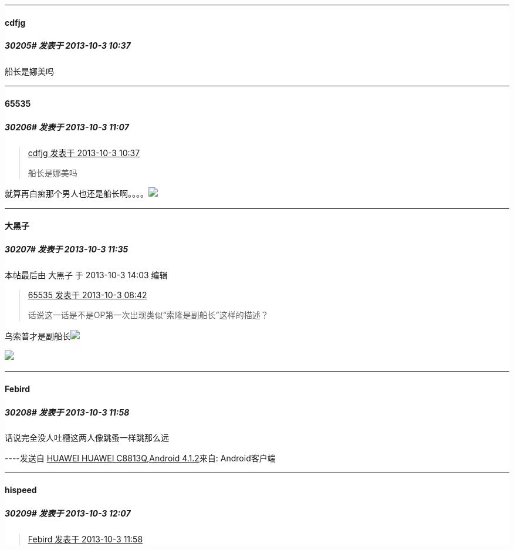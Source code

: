 *****

####  cdfjg  
##### 30205#       发表于 2013-10-3 10:37


船长是娜美吗


*****

####  65535  
##### 30206#       发表于 2013-10-3 11:07


<blockquote><a href="httphttps://bbs.saraba1st.com/2b/forum.php?mod=redirect&amp;goto=findpost&amp;pid=23192109&amp;ptid=98922" target="_blank">cdfjg 发表于 2013-10-3 10:37</a>

船长是娜美吗</blockquote>
就算再白痴那个男人也还是船长啊。。。。<img src="https://static.saraba1st.com/image/smiley/face/13.gif" referrerpolicy="no-referrer">


*****

####  大黑子  
##### 30207#       发表于 2013-10-3 11:35


 本帖最后由 大黑子 于 2013-10-3 14:03 编辑 
<blockquote><a href="httphttps://bbs.saraba1st.com/2b/forum.php?mod=redirect&amp;goto=findpost&amp;pid=23191624&amp;ptid=98922" target="_blank">65535 发表于 2013-10-3 08:42</a>

话说这一话是不是OP第一次出现类似“索隆是副船长”这样的描述？</blockquote>
乌索普才是副船长<img src="https://static.saraba1st.com/image/smiley/face/27.gif" referrerpolicy="no-referrer">

<img src="http://i1.hoopchina.com.cn/blogfile/201310/03/138077190060639.png" referrerpolicy="no-referrer">


*****

####  Febird  
##### 30208#       发表于 2013-10-3 11:58


话说完全没人吐槽这两人像跳蚤一样跳那么远


----发送自 [HUAWEI HUAWEI C8813Q,Android 4.1.2](http://stage1.5j4m.com)来自: Android客户端


*****

####  hispeed  
##### 30209#       发表于 2013-10-3 12:07


<blockquote><a href="httphttps://bbs.saraba1st.com/2b/forum.php?mod=redirect&amp;goto=findpost&amp;pid=23192563&amp;ptid=98922" target="_blank">Febird 发表于 2013-10-3 11:58</a>

